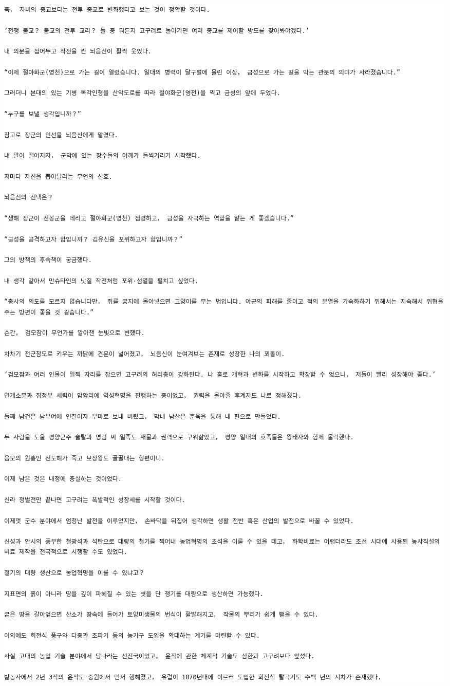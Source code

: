 	즉， 자비의 종교보다는 전투 종교로 변화했다고 보는 것이 정확할 것이다.

	‘전쟁 불교？ 불교의 전투 교리？ 둘 중 뭐든지 고구려로 돌아가면 여러 종교를 제어할 방도를 찾아봐야겠다.’

	내 의문을 접어두고 작전을 짠 뇌음신이 활짝 웃었다.

	“이제 절야화군(영천)으로 가는 길이 열렸습니다. 일대의 병력이 달구벌에 몰린 이상， 금성으로 가는 길을 막는 관문의 의미가 사라졌습니다.”

	그러더니 본대의 있는 기병 목각인형을 산악도로를 따라 절야화군(영천)을 찍고 금성의 앞에 두었다.

	“누구를 보낼 생각입니까？”

	참고로 장군의 인선을 뇌음신에게 맡겼다.

	내 말이 떨어지자， 군막에 있는 장수들의 어깨가 들썩거리기 시작했다.

	저마다 자신을 뽑아달라는 무언의 신호.

	뇌음신의 선택은？

	“생해 장군이 선봉군을 데리고 절야화군(영천) 점령하고， 금성을 자극하는 역할을 맡는 게 좋겠습니다.”

	“금성을 공격하고자 함입니까？ 김유신을 포위하고자 함입니까？”

	그의 방책의 후속책이 궁금했다.

	내 생각 같아서 만슈타인의 낫질 작전처럼 포위·섬멸을 펼치고 싶었다.

	“총사의 의도를 모르지 않습니다만， 쥐를 궁지에 몰아넣으면 고양이를 무는 법입니다. 아군의 피해를 줄이고 적의 분열을 가속화하기 위해서는 지속해서 위협을 주는 방편이 좋을 것 같습니다.”

	순간， 검모잠이 무언가를 알아챈 눈빛으로 변했다.

	차차기 전군참모로 키우는 까닭에 견문이 넓어졌고， 뇌음신이 눈여겨보는 존재로 성장한 나의 꾀돌이.

	‘검모잠과 여러 인물이 일찍 자리를 잡으면 고구려의 허리층이 강화된다. 나 홀로 개혁과 변화를 시작하고 확장할 수 없으니， 저들이 빨리 성장해야 좋다.’

	연개소문과 집정부 세력이 암암리에 역성혁명을 진행하는 중이었고， 권력을 몰아줄 후계자도 나로 정해졌다.

	둘째 남건은 남부여에 인질이자 부마로 보내 버렸고， 막내 남산은 훈육을 통해 내 편으로 만들었다.

	두 사람을 도울 평양군주 술탈과 명림 씨 일족도 재물과 권력으로 구워삶았고， 평양 일대의 호족들은 왕태자와 함께 몰락했다.

	음모의 원흉인 선도해가 죽고 보장왕도 골골대는 형편이니.

	이제 남은 것은 내정에 충실하는 것이었다.

	신라 정벌전만 끝나면 고구려는 폭발적인 성장세를 시작할 것이다.

	이제껏 군수 분야에서 엄청난 발전을 이루었지만， 손바닥을 뒤집어 생각하면 생활 전반 혹은 산업의 발전으로 바꿀 수 있었다.

	신성과 안시의 풍부한 철광석과 석탄으로 대량의 철기를 찍어내 농업혁명의 초석을 이룰 수 있을 테고， 화학비료는 어렵더라도 조선 시대에 사용된 농사직설의 비료 제작을 전국적으로 시행할 수도 있었다.

	철기의 대량 생산으로 농업혁명을 이룰 수 있냐고？

	지표면의 흙이 아니라 땅을 깊이 파헤칠 수 있는 볏을 단 쟁기를 대량으로 생산하면 가능했다.

	굳은 땅을 갈아엎으면 산소가 땅속에 들어가 토양미생물의 번식이 활발해지고， 작물의 뿌리가 쉽게 뻗을 수 있다.

	이외에도 회전식 풍구와 다중관 조파기 등의 농기구 도입을 확대하는 계기를 마련할 수 있다.

	사실 고대의 농업 기술 분야에서 당나라는 선진국이었고， 윤작에 관한 체계적 기술도 삼한과 고구려보다 앞섰다.

	밭농사에서 2년 3작의 윤작도 중원에서 먼저 행해졌고， 유럽이 1870년대에 이르러 도입한 회전식 탈곡기도 수백 년의 시차가 존재했다.
